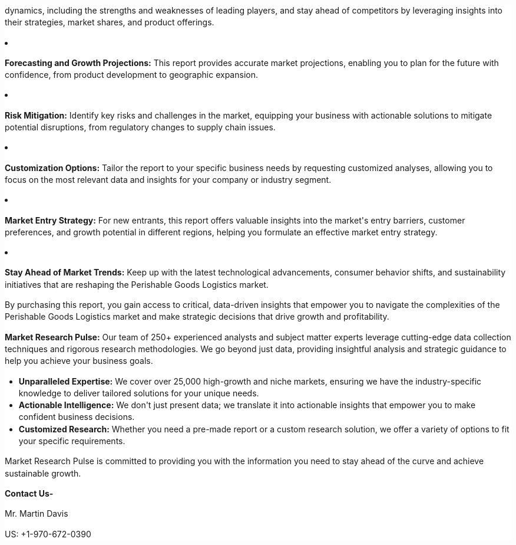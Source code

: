dynamics, including the strengths and weaknesses of leading players, and stay ahead of competitors by leveraging insights into their strategies, market shares, and product offerings.</p></li><li><p><strong>Forecasting and Growth Projections:</strong> This report provides accurate market projections, enabling you to plan for the future with confidence, from product development to geographic expansion.</p></li><li><p><strong>Risk Mitigation:</strong> Identify key risks and challenges in the market, equipping your business with actionable solutions to mitigate potential disruptions, from regulatory changes to supply chain issues.</p></li><li><p><strong>Customization Options:</strong> Tailor the report to your specific business needs by requesting customized analyses, allowing you to focus on the most relevant data and insights for your company or industry segment.</p></li><li><p><strong>Market Entry Strategy:</strong> For new entrants, this report offers valuable insights into the market's entry barriers, customer preferences, and growth potential in different regions, helping you formulate an effective market entry strategy.</p></li><li><p><strong>Stay Ahead of Market Trends:</strong> Keep up with the latest technological advancements, consumer behavior shifts, and sustainability initiatives that are reshaping the Perishable Goods Logistics market.</p></li></ol><p>By purchasing this report, you gain access to critical, data-driven insights that empower you to navigate the complexities of the Perishable Goods Logistics market and make strategic decisions that drive growth and profitability.</p><p><strong>Market Research Pulse:</strong>&nbsp;Our team of 250+ experienced analysts and subject matter experts leverage cutting-edge data collection techniques and rigorous research methodologies. We go beyond just data, providing insightful analysis and strategic guidance to help you achieve your business goals.</p><ul><li><strong>Unparalleled Expertise:</strong>&nbsp;We cover over 25,000 high-growth and niche markets, ensuring we have the industry-specific knowledge to deliver tailored solutions for your unique needs.</li><li><strong>Actionable Intelligence:</strong>&nbsp;We don't just present data; we translate it into actionable insights that empower you to make confident business decisions.</li><li><strong>Customized Research:</strong>&nbsp;Whether you need a pre-made report or a custom research solution, we offer a variety of options to fit your specific requirements.</li></ul><p>Market Research Pulse is committed to providing you with the information you need to stay ahead of the curve and achieve sustainable growth.</p><p><strong>Contact Us-</strong></p><p>Mr. Martin Davis</p><p>US: +1-970-672-0390</p>

